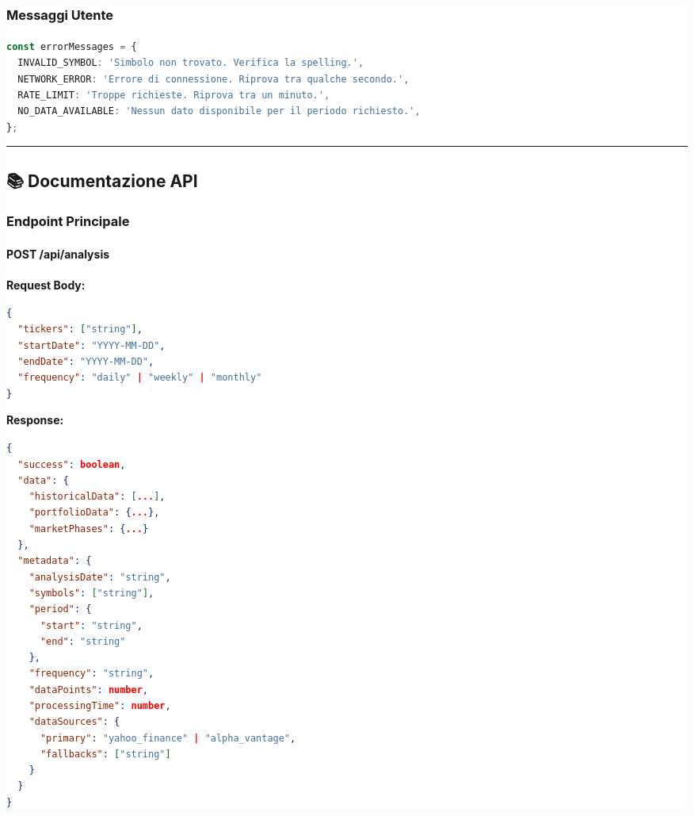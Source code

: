 ### **Messaggi Utente**

```typescript
const errorMessages = {
  INVALID_SYMBOL: 'Simbolo non trovato. Verifica la spelling.',
  NETWORK_ERROR: 'Errore di connessione. Riprova tra qualche secondo.',
  RATE_LIMIT: 'Troppe richieste. Riprova tra un minuto.',
  NO_DATA_AVAILABLE: 'Nessun dato disponibile per il periodo richiesto.',
};
```

---

## 📚 Documentazione API

### **Endpoint Principale**

#### **POST /api/analysis**

**Request Body:**

```json
{
  "tickers": ["string"],
  "startDate": "YYYY-MM-DD",
  "endDate": "YYYY-MM-DD",
  "frequency": "daily" | "weekly" | "monthly"
}
```

**Response:**

```json
{
  "success": boolean,
  "data": {
    "historicalData": [...],
    "portfolioData": {...},
    "marketPhases": {...}
  },
  "metadata": {
    "analysisDate": "string",
    "symbols": ["string"],
    "period": {
      "start": "string",
      "end": "string"
    },
    "frequency": "string",
    "dataPoints": number,
    "processingTime": number,
    "dataSources": {
      "primary": "yahoo_finance" | "alpha_vantage",
      "fallbacks": ["string"]
    }
  }
}
```
